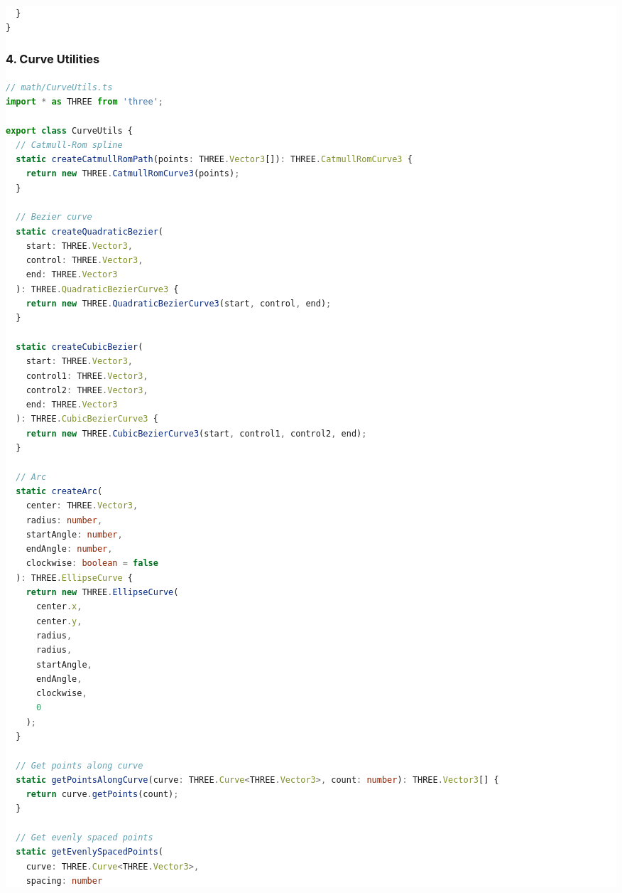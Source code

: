 ```typescript
  }
}
```

### 4. Curve Utilities

```typescript
// math/CurveUtils.ts
import * as THREE from 'three';

export class CurveUtils {
  // Catmull-Rom spline
  static createCatmullRomPath(points: THREE.Vector3[]): THREE.CatmullRomCurve3 {
    return new THREE.CatmullRomCurve3(points);
  }

  // Bezier curve
  static createQuadraticBezier(
    start: THREE.Vector3,
    control: THREE.Vector3,
    end: THREE.Vector3
  ): THREE.QuadraticBezierCurve3 {
    return new THREE.QuadraticBezierCurve3(start, control, end);
  }

  static createCubicBezier(
    start: THREE.Vector3,
    control1: THREE.Vector3,
    control2: THREE.Vector3,
    end: THREE.Vector3
  ): THREE.CubicBezierCurve3 {
    return new THREE.CubicBezierCurve3(start, control1, control2, end);
  }

  // Arc
  static createArc(
    center: THREE.Vector3,
    radius: number,
    startAngle: number,
    endAngle: number,
    clockwise: boolean = false
  ): THREE.EllipseCurve {
    return new THREE.EllipseCurve(
      center.x,
      center.y,
      radius,
      radius,
      startAngle,
      endAngle,
      clockwise,
      0
    );
  }

  // Get points along curve
  static getPointsAlongCurve(curve: THREE.Curve<THREE.Vector3>, count: number): THREE.Vector3[] {
    return curve.getPoints(count);
  }

  // Get evenly spaced points
  static getEvenlySpacedPoints(
    curve: THREE.Curve<THREE.Vector3>,
    spacing: number
```